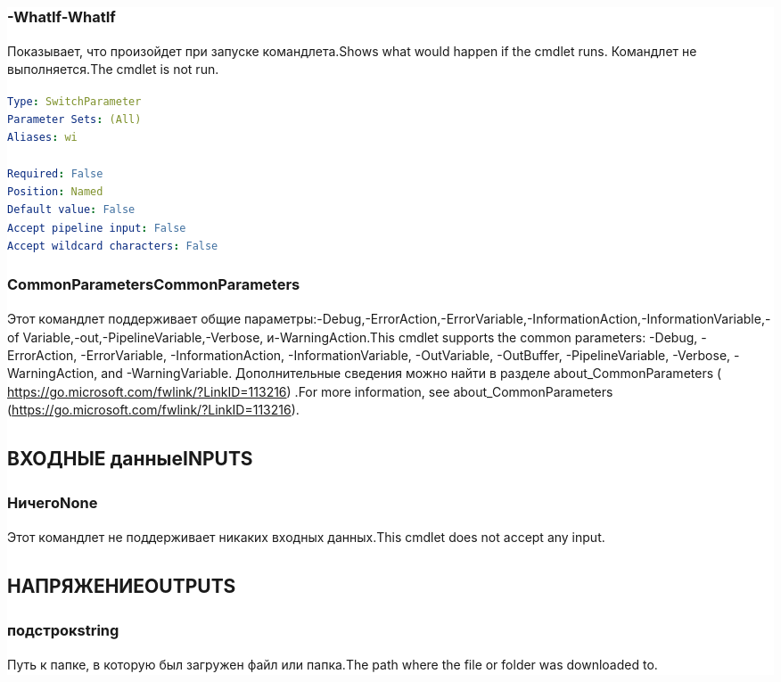 ### <span data-ttu-id="fd603-144">-WhatIf</span><span class="sxs-lookup"><span data-stu-id="fd603-144">-WhatIf</span></span>
<span data-ttu-id="fd603-145">Показывает, что произойдет при запуске командлета.</span><span class="sxs-lookup"><span data-stu-id="fd603-145">Shows what would happen if the cmdlet runs.</span></span>
<span data-ttu-id="fd603-146">Командлет не выполняется.</span><span class="sxs-lookup"><span data-stu-id="fd603-146">The cmdlet is not run.</span></span>

```yaml
Type: SwitchParameter
Parameter Sets: (All)
Aliases: wi

Required: False
Position: Named
Default value: False
Accept pipeline input: False
Accept wildcard characters: False
```

### <span data-ttu-id="fd603-147">CommonParameters</span><span class="sxs-lookup"><span data-stu-id="fd603-147">CommonParameters</span></span>
<span data-ttu-id="fd603-148">Этот командлет поддерживает общие параметры:-Debug,-ErrorAction,-ErrorVariable,-InformationAction,-InformationVariable,-of Variable,-out,-PipelineVariable,-Verbose, и-WarningAction.</span><span class="sxs-lookup"><span data-stu-id="fd603-148">This cmdlet supports the common parameters: -Debug, -ErrorAction, -ErrorVariable, -InformationAction, -InformationVariable, -OutVariable, -OutBuffer, -PipelineVariable, -Verbose, -WarningAction, and -WarningVariable.</span></span> <span data-ttu-id="fd603-149">Дополнительные сведения можно найти в разделе about_CommonParameters ( https://go.microsoft.com/fwlink/?LinkID=113216) .</span><span class="sxs-lookup"><span data-stu-id="fd603-149">For more information, see about_CommonParameters (https://go.microsoft.com/fwlink/?LinkID=113216).</span></span>

## <span data-ttu-id="fd603-150">ВХОДНЫЕ данные</span><span class="sxs-lookup"><span data-stu-id="fd603-150">INPUTS</span></span>

### <span data-ttu-id="fd603-151">Ничего</span><span class="sxs-lookup"><span data-stu-id="fd603-151">None</span></span>
<span data-ttu-id="fd603-152">Этот командлет не поддерживает никаких входных данных.</span><span class="sxs-lookup"><span data-stu-id="fd603-152">This cmdlet does not accept any input.</span></span>

## <span data-ttu-id="fd603-153">НАПРЯЖЕНИЕ</span><span class="sxs-lookup"><span data-stu-id="fd603-153">OUTPUTS</span></span>

### <span data-ttu-id="fd603-154">подстрок</span><span class="sxs-lookup"><span data-stu-id="fd603-154">string</span></span>
<span data-ttu-id="fd603-155">Путь к папке, в которую был загружен файл или папка.</span><span class="sxs-lookup"><span data-stu-id="fd603-155">The path where the file or folder was downloaded to.</span></span>
